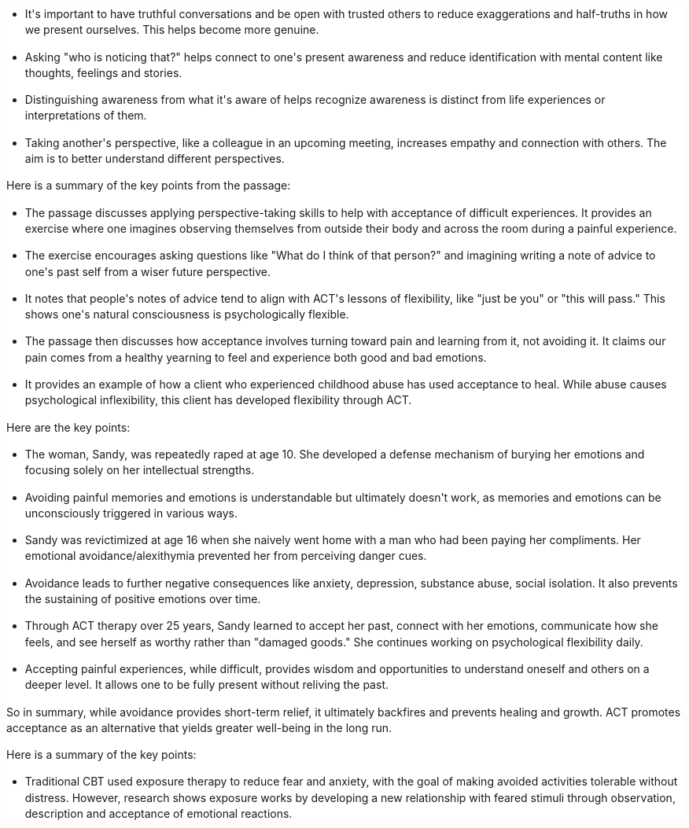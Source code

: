 - It's important to have truthful conversations and be open with trusted others to reduce exaggerations and half-truths in how we present ourselves. This helps become more genuine. 

- Asking "who is noticing that?" helps connect to one's present awareness and reduce identification with mental content like thoughts, feelings and stories. 

- Distinguishing awareness from what it's aware of helps recognize awareness is distinct from life experiences or interpretations of them. 

- Taking another's perspective, like a colleague in an upcoming meeting, increases empathy and connection with others. The aim is to better understand different perspectives.

 Here is a summary of the key points from the passage:

- The passage discusses applying perspective-taking skills to help with acceptance of difficult experiences. It provides an exercise where one imagines observing themselves from outside their body and across the room during a painful experience. 

- The exercise encourages asking questions like "What do I think of that person?" and imagining writing a note of advice to one's past self from a wiser future perspective. 

- It notes that people's notes of advice tend to align with ACT's lessons of flexibility, like "just be you" or "this will pass." This shows one's natural consciousness is psychologically flexible. 

- The passage then discusses how acceptance involves turning toward pain and learning from it, not avoiding it. It claims our pain comes from a healthy yearning to feel and experience both good and bad emotions. 

- It provides an example of how a client who experienced childhood abuse has used acceptance to heal. While abuse causes psychological inflexibility, this client has developed flexibility through ACT.

 Here are the key points:

- The woman, Sandy, was repeatedly raped at age 10. She developed a defense mechanism of burying her emotions and focusing solely on her intellectual strengths. 

- Avoiding painful memories and emotions is understandable but ultimately doesn't work, as memories and emotions can be unconsciously triggered in various ways.

- Sandy was revictimized at age 16 when she naively went home with a man who had been paying her compliments. Her emotional avoidance/alexithymia prevented her from perceiving danger cues.

- Avoidance leads to further negative consequences like anxiety, depression, substance abuse, social isolation. It also prevents the sustaining of positive emotions over time. 

- Through ACT therapy over 25 years, Sandy learned to accept her past, connect with her emotions, communicate how she feels, and see herself as worthy rather than "damaged goods." She continues working on psychological flexibility daily. 

- Accepting painful experiences, while difficult, provides wisdom and opportunities to understand oneself and others on a deeper level. It allows one to be fully present without reliving the past.

So in summary, while avoidance provides short-term relief, it ultimately backfires and prevents healing and growth. ACT promotes acceptance as an alternative that yields greater well-being in the long run.

 Here is a summary of the key points:

- Traditional CBT used exposure therapy to reduce fear and anxiety, with the goal of making avoided activities tolerable without distress. However, research shows exposure works by developing a new relationship with feared stimuli through observation, description and acceptance of emotional reactions. 
